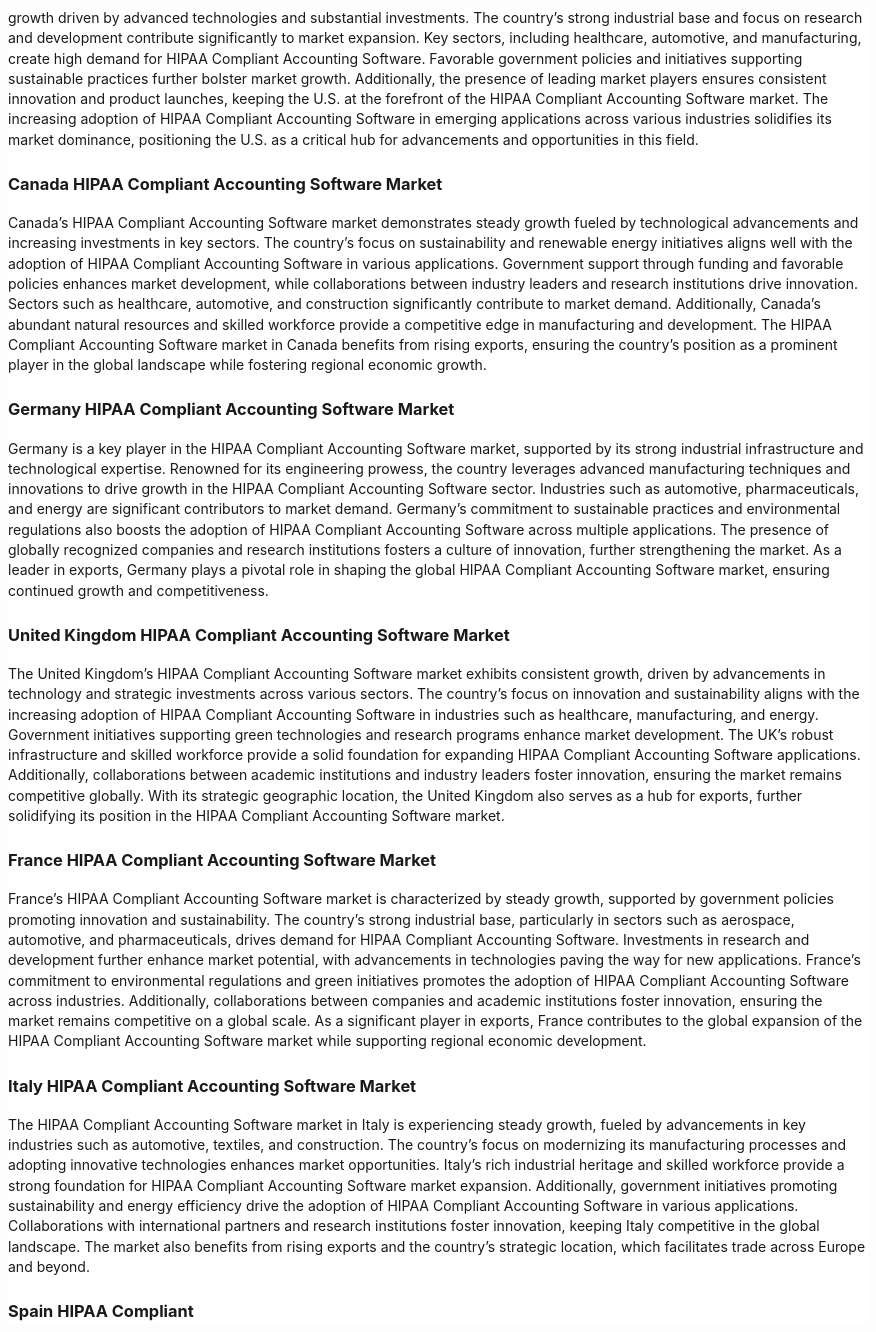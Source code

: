 growth driven by advanced technologies and substantial investments. The country&rsquo;s strong industrial base and focus on research and development contribute significantly to market expansion. Key sectors, including healthcare, automotive, and manufacturing, create high demand for HIPAA Compliant Accounting Software. Favorable government policies and initiatives supporting sustainable practices further bolster market growth. Additionally, the presence of leading market players ensures consistent innovation and product launches, keeping the U.S. at the forefront of the HIPAA Compliant Accounting Software market. The increasing adoption of HIPAA Compliant Accounting Software in emerging applications across various industries solidifies its market dominance, positioning the U.S. as a critical hub for advancements and opportunities in this field.</p><h3>Canada HIPAA Compliant Accounting Software Market</h3><p>Canada&rsquo;s HIPAA Compliant Accounting Software market demonstrates steady growth fueled by technological advancements and increasing investments in key sectors. The country&rsquo;s focus on sustainability and renewable energy initiatives aligns well with the adoption of HIPAA Compliant Accounting Software in various applications. Government support through funding and favorable policies enhances market development, while collaborations between industry leaders and research institutions drive innovation. Sectors such as healthcare, automotive, and construction significantly contribute to market demand. Additionally, Canada&rsquo;s abundant natural resources and skilled workforce provide a competitive edge in manufacturing and development. The HIPAA Compliant Accounting Software market in Canada benefits from rising exports, ensuring the country&rsquo;s position as a prominent player in the global landscape while fostering regional economic growth.</p><h3>Germany HIPAA Compliant Accounting Software Market</h3><p>Germany is a key player in the HIPAA Compliant Accounting Software market, supported by its strong industrial infrastructure and technological expertise. Renowned for its engineering prowess, the country leverages advanced manufacturing techniques and innovations to drive growth in the HIPAA Compliant Accounting Software sector. Industries such as automotive, pharmaceuticals, and energy are significant contributors to market demand. Germany&rsquo;s commitment to sustainable practices and environmental regulations also boosts the adoption of HIPAA Compliant Accounting Software across multiple applications. The presence of globally recognized companies and research institutions fosters a culture of innovation, further strengthening the market. As a leader in exports, Germany plays a pivotal role in shaping the global HIPAA Compliant Accounting Software market, ensuring continued growth and competitiveness.</p><h3>United Kingdom HIPAA Compliant Accounting Software Market</h3><p>The United Kingdom&rsquo;s HIPAA Compliant Accounting Software market exhibits consistent growth, driven by advancements in technology and strategic investments across various sectors. The country&rsquo;s focus on innovation and sustainability aligns with the increasing adoption of HIPAA Compliant Accounting Software in industries such as healthcare, manufacturing, and energy. Government initiatives supporting green technologies and research programs enhance market development. The UK&rsquo;s robust infrastructure and skilled workforce provide a solid foundation for expanding HIPAA Compliant Accounting Software applications. Additionally, collaborations between academic institutions and industry leaders foster innovation, ensuring the market remains competitive globally. With its strategic geographic location, the United Kingdom also serves as a hub for exports, further solidifying its position in the HIPAA Compliant Accounting Software market.</p><h3>France HIPAA Compliant Accounting Software Market</h3><p>France&rsquo;s HIPAA Compliant Accounting Software market is characterized by steady growth, supported by government policies promoting innovation and sustainability. The country&rsquo;s strong industrial base, particularly in sectors such as aerospace, automotive, and pharmaceuticals, drives demand for HIPAA Compliant Accounting Software. Investments in research and development further enhance market potential, with advancements in technologies paving the way for new applications. France&rsquo;s commitment to environmental regulations and green initiatives promotes the adoption of HIPAA Compliant Accounting Software across industries. Additionally, collaborations between companies and academic institutions foster innovation, ensuring the market remains competitive on a global scale. As a significant player in exports, France contributes to the global expansion of the HIPAA Compliant Accounting Software market while supporting regional economic development.</p><h3>Italy HIPAA Compliant Accounting Software Market</h3><p>The HIPAA Compliant Accounting Software market in Italy is experiencing steady growth, fueled by advancements in key industries such as automotive, textiles, and construction. The country&rsquo;s focus on modernizing its manufacturing processes and adopting innovative technologies enhances market opportunities. Italy&rsquo;s rich industrial heritage and skilled workforce provide a strong foundation for HIPAA Compliant Accounting Software market expansion. Additionally, government initiatives promoting sustainability and energy efficiency drive the adoption of HIPAA Compliant Accounting Software in various applications. Collaborations with international partners and research institutions foster innovation, keeping Italy competitive in the global landscape. The market also benefits from rising exports and the country&rsquo;s strategic location, which facilitates trade across Europe and beyond.</p><h3>Spain HIPAA Compliant